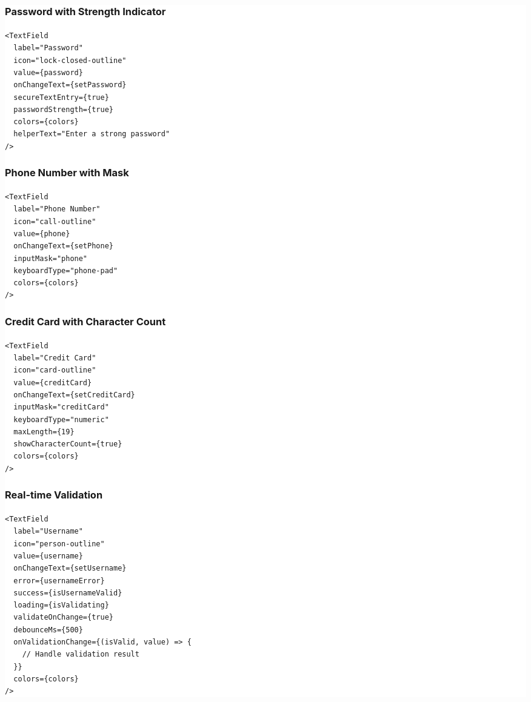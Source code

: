 ### Password with Strength Indicator
```tsx
<TextField
  label="Password"
  icon="lock-closed-outline"
  value={password}
  onChangeText={setPassword}
  secureTextEntry={true}
  passwordStrength={true}
  colors={colors}
  helperText="Enter a strong password"
/>
```

### Phone Number with Mask
```tsx
<TextField
  label="Phone Number"
  icon="call-outline"
  value={phone}
  onChangeText={setPhone}
  inputMask="phone"
  keyboardType="phone-pad"
  colors={colors}
/>
```

### Credit Card with Character Count
```tsx
<TextField
  label="Credit Card"
  icon="card-outline"
  value={creditCard}
  onChangeText={setCreditCard}
  inputMask="creditCard"
  keyboardType="numeric"
  maxLength={19}
  showCharacterCount={true}
  colors={colors}
/>
```

### Real-time Validation
```tsx
<TextField
  label="Username"
  icon="person-outline"
  value={username}
  onChangeText={setUsername}
  error={usernameError}
  success={isUsernameValid}
  loading={isValidating}
  validateOnChange={true}
  debounceMs={500}
  onValidationChange={(isValid, value) => {
    // Handle validation result
  }}
  colors={colors}
/>
```
